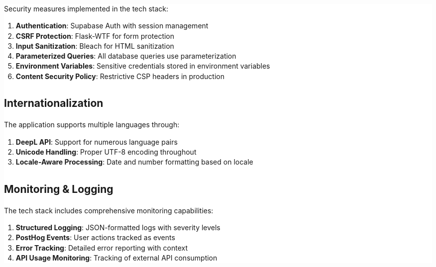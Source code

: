 Security measures implemented in the tech stack:

1. **Authentication**: Supabase Auth with session management
2. **CSRF Protection**: Flask-WTF for form protection
3. **Input Sanitization**: Bleach for HTML sanitization
4. **Parameterized Queries**: All database queries use parameterization
5. **Environment Variables**: Sensitive credentials stored in environment variables
6. **Content Security Policy**: Restrictive CSP headers in production

## Internationalization

The application supports multiple languages through:

1. **DeepL API**: Support for numerous language pairs
2. **Unicode Handling**: Proper UTF-8 encoding throughout
3. **Locale-Aware Processing**: Date and number formatting based on locale

## Monitoring & Logging

The tech stack includes comprehensive monitoring capabilities:

1. **Structured Logging**: JSON-formatted logs with severity levels
2. **PostHog Events**: User actions tracked as events
3. **Error Tracking**: Detailed error reporting with context
4. **API Usage Monitoring**: Tracking of external API consumption